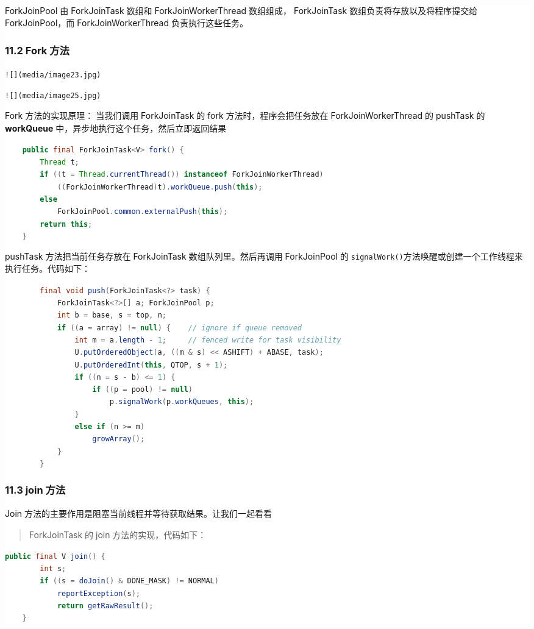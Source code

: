 ForkJoinPool 由 ForkJoinTask 数组和 ForkJoinWorkerThread 数组组成，
ForkJoinTask 数组负责将存放以及将程序提交给 ForkJoinPool，而 ForkJoinWorkerThread 负责执行这些任务。

### 11.2 Fork 方法

`![](media/image23.jpg)`

`![](media/image25.jpg)`

Fork 方法的实现原理： 当我们调用 ForkJoinTask 的 fork 方法时，程序会把任务放在 ForkJoinWorkerThread 的 pushTask 的 **workQueue** 中，异步地执行这个任务，然后立即返回结果

```java
    public final ForkJoinTask<V> fork() {
        Thread t;
        if ((t = Thread.currentThread()) instanceof ForkJoinWorkerThread)
            ((ForkJoinWorkerThread)t).workQueue.push(this);
        else
            ForkJoinPool.common.externalPush(this);
        return this;
    }
```

pushTask 方法把当前任务存放在 ForkJoinTask 数组队列里。然后再调用 ForkJoinPool 的 `signalWork()`方法唤醒或创建一个工作线程来执行任务。代码如下：

```java
        final void push(ForkJoinTask<?> task) {
            ForkJoinTask<?>[] a; ForkJoinPool p;
            int b = base, s = top, n;
            if ((a = array) != null) {    // ignore if queue removed
                int m = a.length - 1;     // fenced write for task visibility
                U.putOrderedObject(a, ((m & s) << ASHIFT) + ABASE, task);
                U.putOrderedInt(this, QTOP, s + 1);
                if ((n = s - b) <= 1) {
                    if ((p = pool) != null)
                        p.signalWork(p.workQueues, this);
                }
                else if (n >= m)
                    growArray();
            }
        }
```

### 11.3 join 方法

Join 方法的主要作用是阻塞当前线程并等待获取结果。让我们一起看看

> ForkJoinTask 的 join 方法的实现，代码如下：

```java
public final V join() { 
        int s; 
        if ((s = doJoin() & DONE_MASK) != NORMAL) 
            reportException(s);         
            return getRawResult(); 
    } 

```
